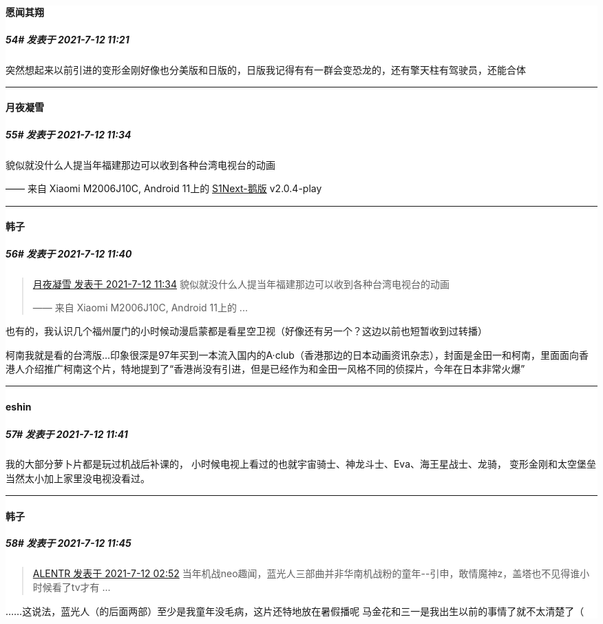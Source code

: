 ####  愿闻其翔  
##### 54#       发表于 2021-7-12 11:21


突然想起来以前引进的变形金刚好像也分美版和日版的，日版我记得有有一群会变恐龙的，还有擎天柱有驾驶员，还能合体


*****

####  月夜凝雪  
##### 55#       发表于 2021-7-12 11:34


貌似就没什么人提当年福建那边可以收到各种台湾电视台的动画

—— 来自 Xiaomi M2006J10C, Android 11上的 [S1Next-鹅版](https://github.com/ykrank/S1-Next/releases) v2.0.4-play


*****

####  韩子  
##### 56#       发表于 2021-7-12 11:40


<blockquote><a href="httphttps://bbs.saraba1st.com/2b/forum.php?mod=redirect&amp;goto=findpost&amp;pid=51929840&amp;ptid=2014922" target="_blank">月夜凝雪 发表于 2021-7-12 11:34</a>
貌似就没什么人提当年福建那边可以收到各种台湾电视台的动画

—— 来自 Xiaomi M2006J10C, Android 11上的 ...</blockquote>
也有的，我认识几个福州厦门的小时候动漫启蒙都是看星空卫视（好像还有另一个？这边以前也短暂收到过转播）

柯南我就是看的台湾版…印象很深是97年买到一本流入国内的A·club（香港那边的日本动画资讯杂志），封面是金田一和柯南，里面面向香港人介绍推广柯南这个片，特地提到了“香港尚没有引进，但是已经作为和金田一风格不同的侦探片，今年在日本非常火爆”


*****

####  eshin  
##### 57#       发表于 2021-7-12 11:41


我的大部分萝卜片都是玩过机战后补课的，
小时候电视上看过的也就宇宙骑士、神龙斗士、Eva、海王星战士、龙骑，
变形金刚和太空堡垒当然太小加上家里没电视没看过。


*****

####  韩子  
##### 58#       发表于 2021-7-12 11:45


<blockquote><a href="httphttps://bbs.saraba1st.com/2b/forum.php?mod=redirect&amp;goto=findpost&amp;pid=51926597&amp;ptid=2014922" target="_blank">ALENTR 发表于 2021-7-12 02:52</a>
当年机战neo趣闻，蓝光人三部曲并非华南机战粉的童年--引申，敢情魔神z，盖塔也不见得谁小时候看了tv才有 ...</blockquote>
……这说法，蓝光人（的后面两部）至少是我童年没毛病，这片还特地放在暑假播呢
马金花和三一是我出生以前的事情了就不太清楚了（
